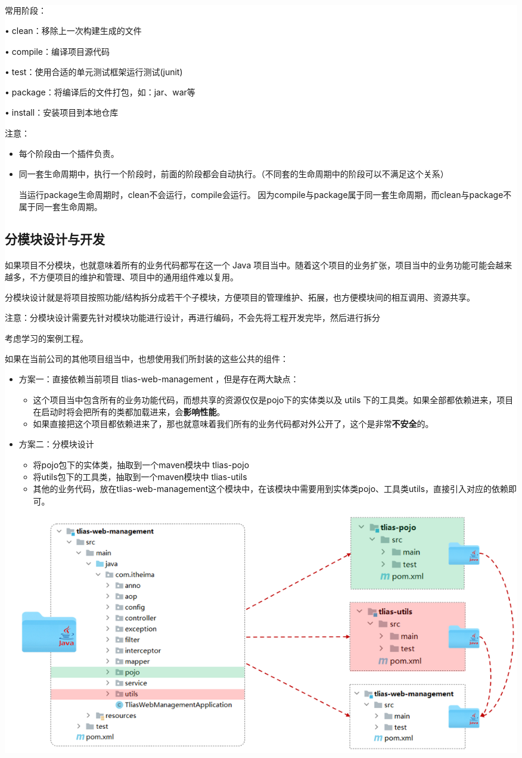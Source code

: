常用阶段：

• clean：移除上一次构建生成的文件

• compile：编译项目源代码

• test：使用合适的单元测试框架运行测试(junit)

• package：将编译后的文件打包，如：jar、war等

• install：安装项目到本地仓库

注意：

- 每个阶段由一个插件负责。

- 同一套生命周期中，执行一个阶段时，前面的阶段都会自动执行。（不同套的生命周期中的阶段可以不满足这个关系）

	当运行package生命周期时，clean不会运行，compile会运行。  因为compile与package属于同一套生命周期，而clean与package不属于同一套生命周期。

## 分模块设计与开发

如果项目不分模块，也就意味着所有的业务代码都写在这一个 Java 项目当中。随着这个项目的业务扩张，项目当中的业务功能可能会越来越多，不方便项目的维护和管理、项目中的通用组件难以复用。

分模块设计就是将项目按照功能/结构拆分成若干个子模块，方便项目的管理维护、拓展，也方便模块间的相互调用、资源共享。

注意：分模块设计需要先针对模块功能进行设计，再进行编码，不会先将工程开发完毕，然后进行拆分

考虑学习的案例工程。

如果在当前公司的其他项目组当中，也想使用我们所封装的这些公共的组件：

- 方案一：直接依赖当前项目 tlias-web-management ，但是存在两大缺点：

	- 这个项目当中包含所有的业务功能代码，而想共享的资源仅仅是pojo下的实体类以及 utils 下的工具类。如果全部都依赖进来，项目在启动时将会把所有的类都加载进来，会**影响性能**。
	- 如果直接把这个项目都依赖进来了，那也就意味着我们所有的业务代码都对外公开了，这个是非常**不安全**的。

- 方案二：分模块设计

	- 将pojo包下的实体类，抽取到一个maven模块中 tlias-pojo
	- 将utils包下的工具类，抽取到一个maven模块中 tlias-utils
	- 其他的业务代码，放在tlias-web-management这个模块中，在该模块中需要用到实体类pojo、工具类utils，直接引入对应的依赖即可。

	![image-20230113095609518](images/Maven/image-20230113095609518.png) 
